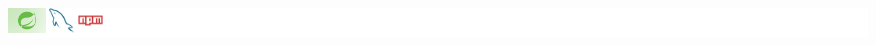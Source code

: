   <code><img title="Spring Boot" height="25" src="images/spring-boot.jpg"></code>
  <code><img title="MySQL" height="25" src="images/mysql.svg"></code>
  <code><img title="npm" height="25" src="images/npm.svg"></code>